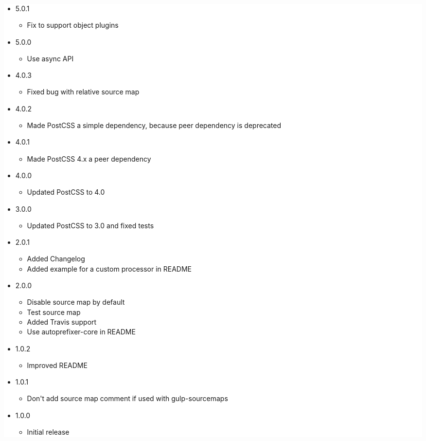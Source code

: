 * 5.0.1
  * Fix to support object plugins

* 5.0.0
  * Use async API

* 4.0.3
  * Fixed bug with relative source map

* 4.0.2
  * Made PostCSS a simple dependency, because peer dependency is deprecated

* 4.0.1
  * Made PostCSS 4.x a peer dependency

* 4.0.0
  * Updated PostCSS to 4.0

* 3.0.0
  * Updated PostCSS to 3.0 and fixed tests

* 2.0.1
  * Added Changelog
  * Added example for a custom processor in README

* 2.0.0
  * Disable source map by default
  * Test source map
  * Added Travis support
  * Use autoprefixer-core in README

* 1.0.2
  * Improved README

* 1.0.1
  * Don't add source map comment if used with gulp-sourcemaps

* 1.0.0
  * Initial release
